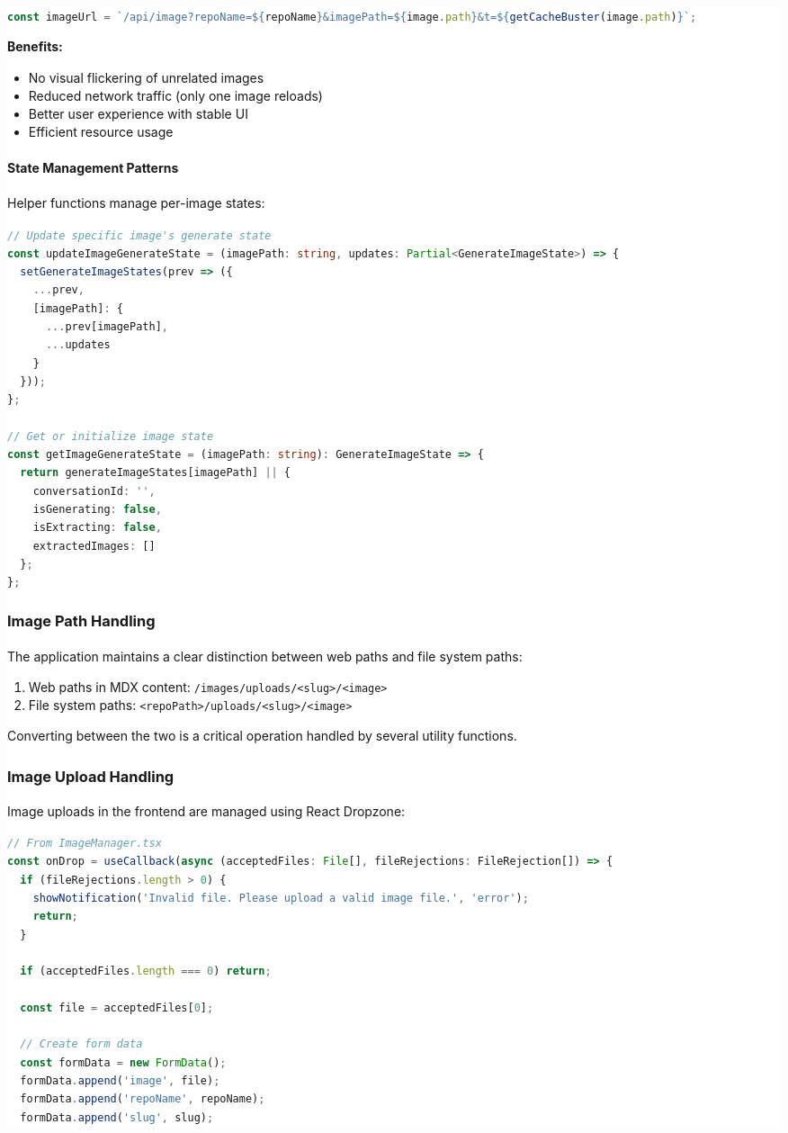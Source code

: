 ```typescript
const imageUrl = `/api/image?repoName=${repoName}&imagePath=${image.path}&t=${getCacheBuster(image.path)}`;
```

**Benefits:**
- No visual flickering of unrelated images
- Reduced network traffic (only one image reloads)
- Better user experience with stable UI
- Efficient resource usage

#### State Management Patterns

Helper functions manage per-image states:

```typescript
// Update specific image's generate state
const updateImageGenerateState = (imagePath: string, updates: Partial<GenerateImageState>) => {
  setGenerateImageStates(prev => ({
    ...prev,
    [imagePath]: {
      ...prev[imagePath],
      ...updates
    }
  }));
};

// Get or initialize image state
const getImageGenerateState = (imagePath: string): GenerateImageState => {
  return generateImageStates[imagePath] || {
    conversationId: '',
    isGenerating: false,
    isExtracting: false,
    extractedImages: []
  };
};
```

### Image Path Handling

The application maintains a clear distinction between web paths and file system paths:

1. Web paths in MDX content: `/images/uploads/<slug>/<image>`
2. File system paths: `<repoPath>/uploads/<slug>/<image>`

Converting between the two is a critical operation handled by several utility functions.

### Image Upload Handling

Image uploads in the frontend are managed using React Dropzone:

```typescript
// From ImageManager.tsx
const onDrop = useCallback(async (acceptedFiles: File[], fileRejections: FileRejection[]) => {
  if (fileRejections.length > 0) {
    showNotification('Invalid file. Please upload a valid image file.', 'error');
    return;
  }
  
  if (acceptedFiles.length === 0) return;
  
  const file = acceptedFiles[0];
  
  // Create form data
  const formData = new FormData();
  formData.append('image', file);
  formData.append('repoName', repoName);
  formData.append('slug', slug);
```
